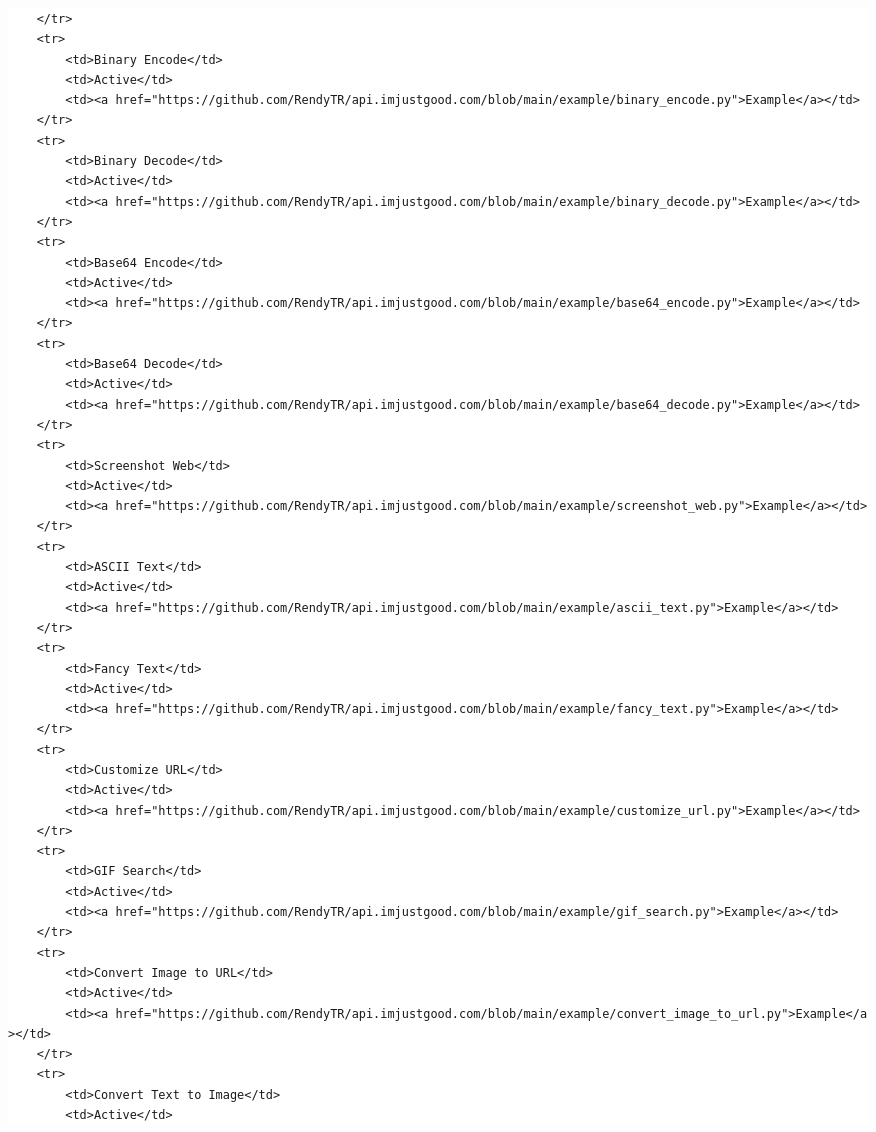         </tr>
        <tr>
            <td>Binary Encode</td>
            <td>Active</td>
            <td><a href="https://github.com/RendyTR/api.imjustgood.com/blob/main/example/binary_encode.py">Example</a></td>
        </tr>
        <tr>
            <td>Binary Decode</td>
            <td>Active</td>
            <td><a href="https://github.com/RendyTR/api.imjustgood.com/blob/main/example/binary_decode.py">Example</a></td>
        </tr>
        <tr>
            <td>Base64 Encode</td>
            <td>Active</td>
            <td><a href="https://github.com/RendyTR/api.imjustgood.com/blob/main/example/base64_encode.py">Example</a></td>
        </tr>
        <tr>
            <td>Base64 Decode</td>
            <td>Active</td>
            <td><a href="https://github.com/RendyTR/api.imjustgood.com/blob/main/example/base64_decode.py">Example</a></td>
        </tr>
        <tr>
            <td>Screenshot Web</td>
            <td>Active</td>
            <td><a href="https://github.com/RendyTR/api.imjustgood.com/blob/main/example/screenshot_web.py">Example</a></td>
        </tr>
        <tr>
            <td>ASCII Text</td>
            <td>Active</td>
            <td><a href="https://github.com/RendyTR/api.imjustgood.com/blob/main/example/ascii_text.py">Example</a></td>
        </tr>
        <tr>
            <td>Fancy Text</td>
            <td>Active</td>
            <td><a href="https://github.com/RendyTR/api.imjustgood.com/blob/main/example/fancy_text.py">Example</a></td>
        </tr>
        <tr>
            <td>Customize URL</td>
            <td>Active</td>
            <td><a href="https://github.com/RendyTR/api.imjustgood.com/blob/main/example/customize_url.py">Example</a></td>
        </tr>
        <tr>
            <td>GIF Search</td>
            <td>Active</td>
            <td><a href="https://github.com/RendyTR/api.imjustgood.com/blob/main/example/gif_search.py">Example</a></td>
        </tr>
        <tr>
            <td>Convert Image to URL</td>
            <td>Active</td>
            <td><a href="https://github.com/RendyTR/api.imjustgood.com/blob/main/example/convert_image_to_url.py">Example</a></td>
        </tr>
        <tr>
            <td>Convert Text to Image</td>
            <td>Active</td>